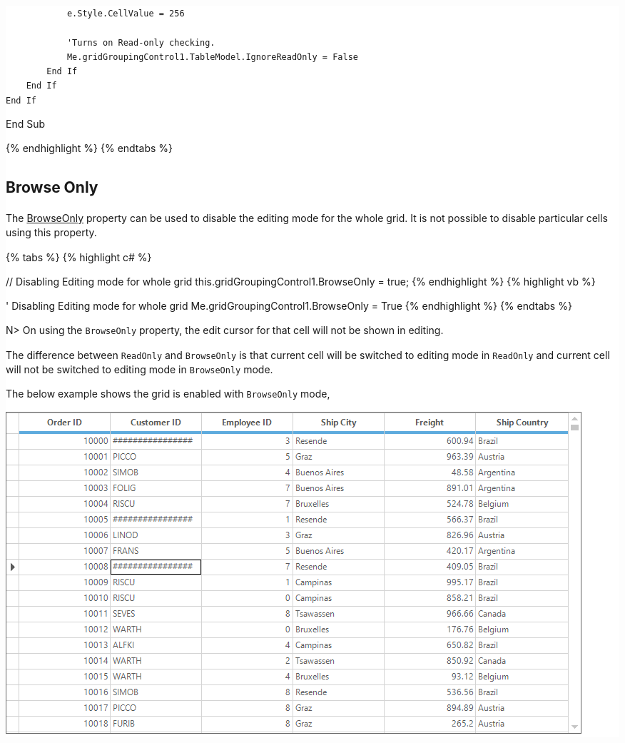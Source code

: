                 e.Style.CellValue = 256

                'Turns on Read-only checking.
                Me.gridGroupingControl1.TableModel.IgnoreReadOnly = False
            End If
        End If
    End If
End Sub

{% endhighlight %}
{% endtabs %}

## Browse Only
The [BrowseOnly](http://help.syncfusion.com/cr/cref_files/windowsforms/Syncfusion.Grid.Grouping.Windows~Syncfusion.Windows.Forms.Grid.Grouping.GridGroupingControl~BrowseOnly.html) property can be used to disable the editing mode for the whole grid. It is not possible to disable particular cells using this property.

{% tabs %}
{% highlight c# %}

// Disabling Editing mode for whole grid
this.gridGroupingControl1.BrowseOnly = true;
{% endhighlight %}
{% highlight vb %}

' Disabling Editing mode for whole grid
Me.gridGroupingControl1.BrowseOnly = True
{% endhighlight %}
{% endtabs %}

N> On using the `BrowseOnly` property, the edit cursor for that cell will not be shown in editing. 

The difference between `ReadOnly` and `BrowseOnly` is that current cell will be switched to editing mode in `ReadOnly` and current cell will not be switched to editing mode in `BrowseOnly` mode.

The below example shows the grid is enabled with `BrowseOnly` mode,

![](Editing_images/Editing_img1.png)
